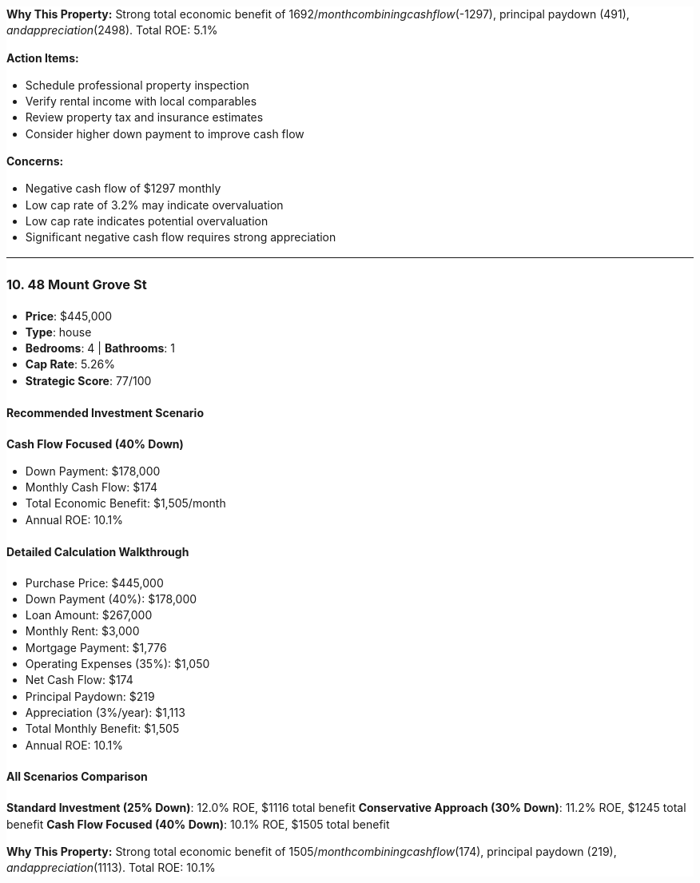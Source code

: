**Why This Property:**
Strong total economic benefit of $1692/month combining cash flow ($-1297), principal paydown ($491), and appreciation ($2498). Total ROE: 5.1%

**Action Items:**
- Schedule professional property inspection
- Verify rental income with local comparables
- Review property tax and insurance estimates
- Consider higher down payment to improve cash flow

**Concerns:**
- Negative cash flow of $1297 monthly
- Low cap rate of 3.2% may indicate overvaluation
- Low cap rate indicates potential overvaluation
- Significant negative cash flow requires strong appreciation

---

### 10. 48 Mount Grove St
- **Price**: $445,000
- **Type**: house
- **Bedrooms**: 4 | **Bathrooms**: 1
- **Cap Rate**: 5.26%
- **Strategic Score**: 77/100

#### Recommended Investment Scenario
**Cash Flow Focused (40% Down)**
- Down Payment: $178,000
- Monthly Cash Flow: $174
- Total Economic Benefit: $1,505/month
- Annual ROE: 10.1%

#### Detailed Calculation Walkthrough
- Purchase Price: $445,000
- Down Payment (40%): $178,000
- Loan Amount: $267,000
- Monthly Rent: $3,000
- Mortgage Payment: $1,776
- Operating Expenses (35%): $1,050
- Net Cash Flow: $174
- Principal Paydown: $219
- Appreciation (3%/year): $1,113
- Total Monthly Benefit: $1,505
- Annual ROE: 10.1%

#### All Scenarios Comparison
**Standard Investment (25% Down)**: 12.0% ROE, $1116 total benefit
**Conservative Approach (30% Down)**: 11.2% ROE, $1245 total benefit
**Cash Flow Focused (40% Down)**: 10.1% ROE, $1505 total benefit

**Why This Property:**
Strong total economic benefit of $1505/month combining cash flow ($174), principal paydown ($219), and appreciation ($1113). Total ROE: 10.1%
